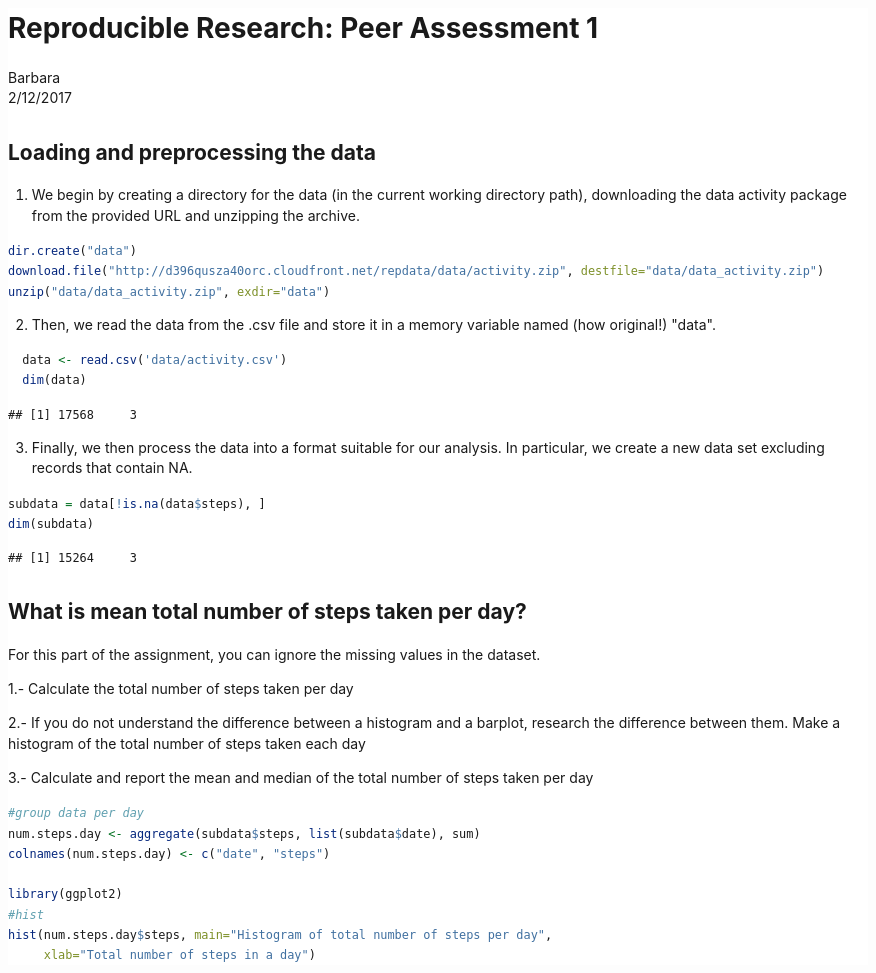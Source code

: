 # Reproducible Research: Peer Assessment 1
Barbara  
2/12/2017  

## Loading and preprocessing the data

1. We begin by creating a directory for the data (in the current working directory path), downloading the data activity package from the provided URL and unzipping the archive.

```r
dir.create("data") 
download.file("http://d396qusza40orc.cloudfront.net/repdata/data/activity.zip", destfile="data/data_activity.zip")
unzip("data/data_activity.zip", exdir="data")
```

2. Then, we read the data from the .csv file and store it in a memory variable named (how original!) "data".


```r
  data <- read.csv('data/activity.csv')
  dim(data)
```

```
## [1] 17568     3
```

3. Finally, we then process the data into a format suitable for our analysis. In particular, we create a new data set excluding records that contain NA.


```r
subdata = data[!is.na(data$steps), ]  
dim(subdata)
```

```
## [1] 15264     3
```

## What is mean total number of steps taken per day?
For this part of the assignment, you can ignore the missing values in the dataset.

1.- Calculate the total number of steps taken per day

2.- If you do not understand the difference between a histogram and a barplot, research the difference between them. Make a histogram of the total number of steps taken each day

3.- Calculate and report the mean and median of the total number of steps taken per day


```r
#group data per day
num.steps.day <- aggregate(subdata$steps, list(subdata$date), sum)
colnames(num.steps.day) <- c("date", "steps")

library(ggplot2)
#hist
hist(num.steps.day$steps, main="Histogram of total number of steps per day", 
     xlab="Total number of steps in a day")
```
